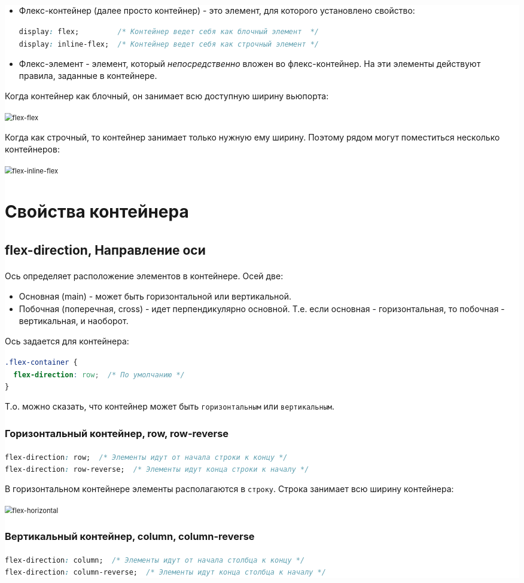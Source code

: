 * Флекс-контейнер (далее просто контейнер) - это элемент, для которого установлено свойство:

  ```css
  display: flex;         /* Контейнер ведет себя как блочный элемент  */
  display: inline-flex;  /* Контейнер ведет себя как строчный элемент */
  ```

* Флекс-элемент - элемент, который *непосредственно* вложен во флекс-контейнер. На эти элементы действуют правила, заданные в контейнере.

Когда контейнер как блочный, он занимает всю доступную ширину вьюпорта:

<img src="img/flex-block-flex.png" alt="flex-flex" style="zoom:80%;" />

Когда как строчный, то контейнер занимает только нужную ему ширину. Поэтому рядом могут поместиться несколько контейнеров:

<img src="img/flex-inline-flex.png" alt="flex-inline-flex" style="zoom:80%;" />

# Свойства контейнера

## flex-direction, Направление оси

Ось определяет расположение элементов в контейнере. Осей две:

* Основная (main) - может быть горизонтальной или вертикальной.
* Побочная (поперечная, cross) - идет перпендикулярно основной. Т.е. если основная - горизонтальная, то побочная - вертикальная, и наоборот.

Ось задается для контейнера:

```css
.flex-container {
  flex-direction: row;  /* По умолчанию */
}
```

Т.о. можно сказать, что контейнер может быть `горизонтальным` или `вертикальным`.

### Горизонтальный контейнер, row, row-reverse

```css
flex-direction: row;  /* Элементы идут от начала строки к концу */
flex-direction: row-reverse;  /* Элементы идут конца строки к началу */
```

В горизонтальном контейнере элементы располагаются в `строку`. Строка занимает всю ширину контейнера:

<img src="img/flex-horizontal.png" alt="flex-horizontal" style="zoom:80%;" />

### Вертикальный контейнер, column, column-reverse

```css
flex-direction: column;  /* Элементы идут от начала столбца к концу */
flex-direction: column-reverse;  /* Элементы идут конца столбца к началу */
```
